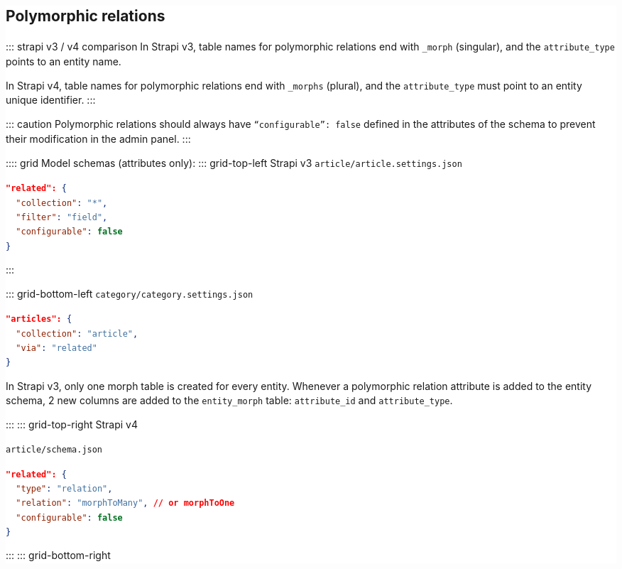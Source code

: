 ## Polymorphic relations

::: strapi v3 / v4 comparison
In Strapi v3, table names for polymorphic relations end with `_morph` (singular), and the `attribute_type` points to an entity name.

In Strapi v4, table names for polymorphic relations end with `_morphs` (plural), and the `attribute_type` must point to an entity unique identifier.
:::

::: caution
Polymorphic relations should always have `“configurable”: false` defined in the attributes of the schema to prevent their modification in the admin panel.
:::

:::: grid Model schemas (attributes only):
::: grid-top-left Strapi v3
`article/article.settings.json`

```json
"related": {
  "collection": "*",
  "filter": "field",
  "configurable": false
}
```
:::

::: grid-bottom-left
`category/category.settings.json`

```json
"articles": {
  "collection": "article",
  "via": "related"
}
```

In Strapi v3, only one morph table is created for every entity. Whenever a polymorphic relation attribute is added to the entity schema, 2 new columns are added to the `entity_morph` table: `attribute_id` and `attribute_type`.

:::
::: grid-top-right Strapi v4

`article/schema.json`

```json
"related": {
  "type": "relation",
  "relation": "morphToMany", // or morphToOne
  "configurable": false
}
```
:::
::: grid-bottom-right

